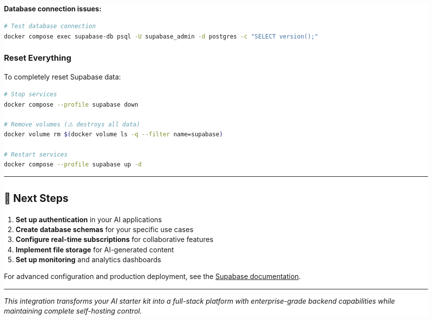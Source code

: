 **Database connection issues:**
```bash
# Test database connection
docker compose exec supabase-db psql -U supabase_admin -d postgres -c "SELECT version();"
```

### Reset Everything

To completely reset Supabase data:

```bash
# Stop services
docker compose --profile supabase down

# Remove volumes (⚠️ destroys all data)
docker volume rm $(docker volume ls -q --filter name=supabase)

# Restart services
docker compose --profile supabase up -d
```

---

## 🎯 Next Steps

1. **Set up authentication** in your AI applications
2. **Create database schemas** for your specific use cases
3. **Configure real-time subscriptions** for collaborative features
4. **Implement file storage** for AI-generated content
5. **Set up monitoring** and analytics dashboards

For advanced configuration and production deployment, see the [Supabase documentation](https://supabase.com/docs).

---

*This integration transforms your AI starter kit into a full-stack platform with enterprise-grade backend capabilities while maintaining complete self-hosting control.*